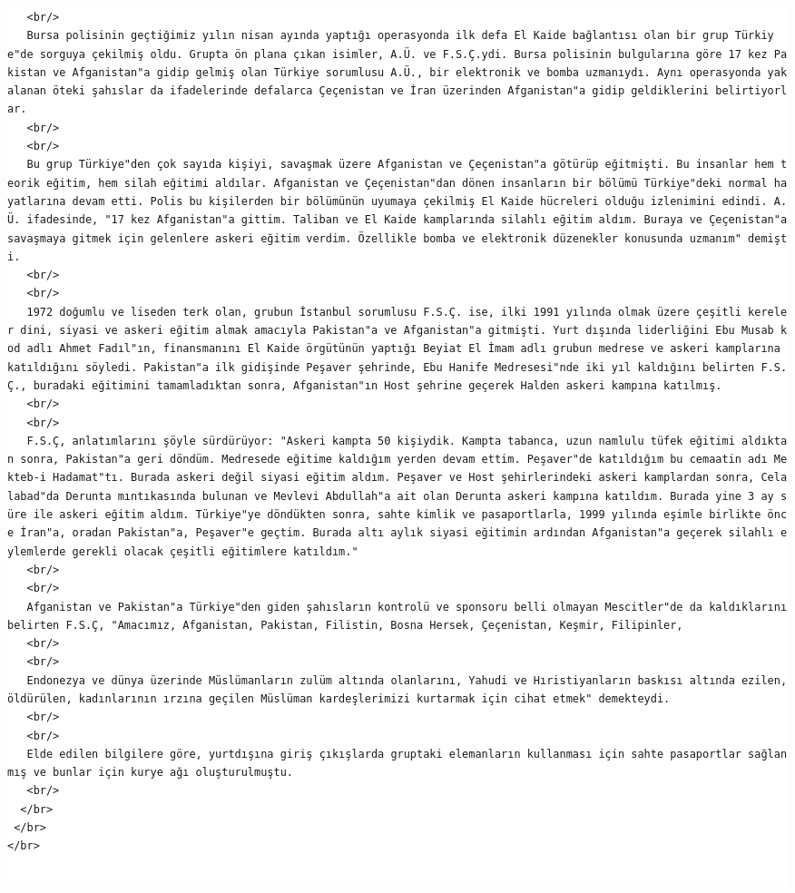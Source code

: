        <br/>
       Bursa polisinin geçtiğimiz yılın nisan ayında yaptığı operasyonda ilk defa El Kaide bağlantısı olan bir grup Türkiye"de sorguya çekilmiş oldu. Grupta ön plana çıkan isimler, A.Ü. ve F.S.Ç.ydi. Bursa polisinin bulgularına göre 17 kez Pakistan ve Afganistan"a gidip gelmiş olan Türkiye sorumlusu A.Ü., bir elektronik ve bomba uzmanıydı. Aynı operasyonda yakalanan öteki şahıslar da ifadelerinde defalarca Çeçenistan ve İran üzerinden Afganistan"a gidip geldiklerini belirtiyorlar.
       <br/>
       <br/>
       Bu grup Türkiye"den çok sayıda kişiyi, savaşmak üzere Afganistan ve Çeçenistan"a götürüp eğitmişti. Bu insanlar hem teorik eğitim, hem silah eğitimi aldılar. Afganistan ve Çeçenistan"dan dönen insanların bir bölümü Türkiye"deki normal hayatlarına devam etti. Polis bu kişilerden bir bölümünün uyumaya çekilmiş El Kaide hücreleri olduğu izlenimini edindi. A.Ü. ifadesinde, "17 kez Afganistan"a gittim. Taliban ve El Kaide kamplarında silahlı eğitim aldım. Buraya ve Çeçenistan"a savaşmaya gitmek için gelenlere askeri eğitim verdim. Özellikle bomba ve elektronik düzenekler konusunda uzmanım" demişti.
       <br/>
       <br/>
       1972 doğumlu ve liseden terk olan, grubun İstanbul sorumlusu F.S.Ç. ise, ilki 1991 yılında olmak üzere çeşitli kereler dini, siyasi ve askeri eğitim almak amacıyla Pakistan"a ve Afganistan"a gitmişti. Yurt dışında liderliğini Ebu Musab kod adlı Ahmet Fadıl"ın, finansmanını El Kaide örgütünün yaptığı Beyiat El İmam adlı grubun medrese ve askeri kamplarına katıldığını söyledi. Pakistan"a ilk gidişinde Peşaver şehrinde, Ebu Hanife Medresesi"nde iki yıl kaldığını belirten F.S.Ç., buradaki eğitimini tamamladıktan sonra, Afganistan"ın Host şehrine geçerek Halden askeri kampına katılmış.
       <br/>
       <br/>
       F.S.Ç, anlatımlarını şöyle sürdürüyor: "Askeri kampta 50 kişiydik. Kampta tabanca, uzun namlulu tüfek eğitimi aldıktan sonra, Pakistan"a geri döndüm. Medresede eğitime kaldığım yerden devam ettim. Peşaver"de katıldığım bu cemaatin adı Mekteb-i Hadamat"tı. Burada askeri değil siyasi eğitim aldım. Peşaver ve Host şehirlerindeki askeri kamplardan sonra, Celalabad"da Derunta mıntıkasında bulunan ve Mevlevi Abdullah"a ait olan Derunta askeri kampına katıldım. Burada yine 3 ay süre ile askeri eğitim aldım. Türkiye"ye döndükten sonra, sahte kimlik ve pasaportlarla, 1999 yılında eşimle birlikte önce İran"a, oradan Pakistan"a, Peşaver"e geçtim. Burada altı aylık siyasi eğitimin ardından Afganistan"a geçerek silahlı eylemlerde gerekli olacak çeşitli eğitimlere katıldım."
       <br/>
       <br/>
       Afganistan ve Pakistan"a Türkiye"den giden şahısların kontrolü ve sponsoru belli olmayan Mescitler"de da kaldıklarını belirten F.S.Ç, "Amacımız, Afganistan, Pakistan, Filistin, Bosna Hersek, Çeçenistan, Keşmir, Filipinler,
       <br/>
       <br/>
       Endonezya ve dünya üzerinde Müslümanların zulüm altında olanlarını, Yahudi ve Hıristiyanların baskısı altında ezilen, öldürülen, kadınlarının ırzına geçilen Müslüman kardeşlerimizi kurtarmak için cihat etmek" demekteydi.
       <br/>
       <br/>
       Elde edilen bilgilere göre, yurtdışına giriş çıkışlarda gruptaki elemanların kullanması için sahte pasaportlar sağlanmış ve bunlar için kurye ağı oluşturulmuştu.
       <br/>
      </br>
     </br>
    </br>
   </br>
  </font>
 </p>
</div>
